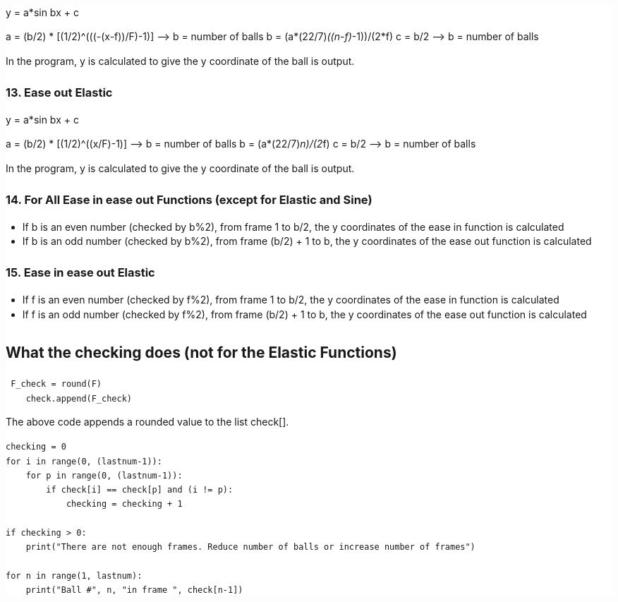 y = a*sin bx + c

a = (b/2) * [(1/2)^(((-(x-f))/F)-1)] --> b = number of balls
b = (a*(22/7)*((n-f)*-1))/(2*f)
c = b/2 --> b = number of balls

In the program, y is calculated to give the y coordinate of the ball is output.

### 13. Ease out Elastic 

y = a*sin bx + c

a = (b/2) * [(1/2)^((x/F)-1)] --> b = number of balls
b = (a*(22/7)*n)/(2*f)
c = b/2 --> b = number of balls

In the program, y is calculated to give the y coordinate of the ball is output.

### 14. For All Ease in ease out Functions (except for Elastic and Sine)

- If b is an even number (checked by b%2), from frame 1 to b/2, the y coordinates of the ease in function is calculated
- If b is an odd number (checked by b%2), from frame (b/2) + 1 to b, the y coordinates of the ease out function is calculated

### 15. Ease in ease out Elastic 

- If f is an even number (checked by f%2), from frame 1 to b/2, the y coordinates of the ease in function is calculated
- If f is an odd number (checked by f%2), from frame (b/2) + 1 to b, the y coordinates of the ease out function is calculated

## What the checking does (not for the Elastic Functions)

```
 F_check = round(F)
    check.append(F_check)
```

The above code appends a rounded value to the list check[]. 

```
checking = 0
for i in range(0, (lastnum-1)):
    for p in range(0, (lastnum-1)):
        if check[i] == check[p] and (i != p):
            checking = checking + 1

if checking > 0:
    print("There are not enough frames. Reduce number of balls or increase number of frames")

for n in range(1, lastnum):
    print("Ball #", n, "in frame ", check[n-1])
```
